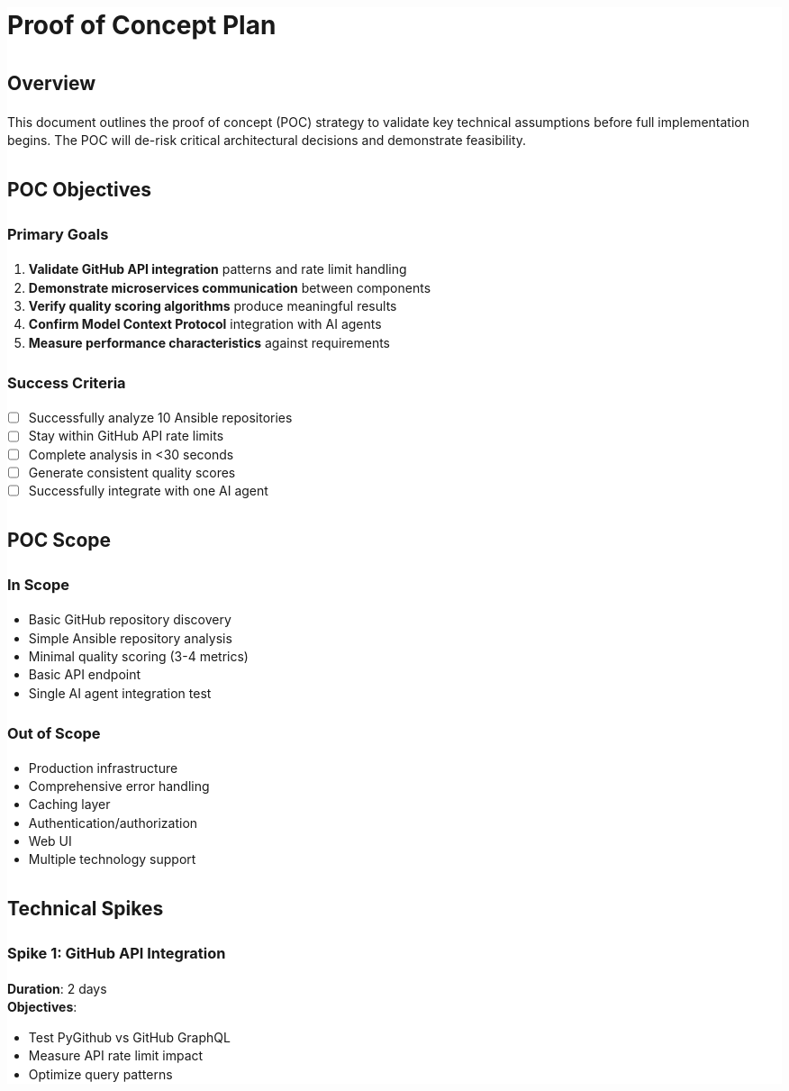 # Proof of Concept Plan

## Overview

This document outlines the proof of concept (POC) strategy to validate key technical assumptions before full implementation begins. The POC will de-risk critical architectural decisions and demonstrate feasibility.

## POC Objectives

### Primary Goals
1. **Validate GitHub API integration** patterns and rate limit handling
2. **Demonstrate microservices communication** between components
3. **Verify quality scoring algorithms** produce meaningful results
4. **Confirm Model Context Protocol** integration with AI agents
5. **Measure performance characteristics** against requirements

### Success Criteria
- [ ] Successfully analyze 10 Ansible repositories
- [ ] Stay within GitHub API rate limits
- [ ] Complete analysis in <30 seconds
- [ ] Generate consistent quality scores
- [ ] Successfully integrate with one AI agent

## POC Scope

### In Scope
- Basic GitHub repository discovery
- Simple Ansible repository analysis
- Minimal quality scoring (3-4 metrics)
- Basic API endpoint
- Single AI agent integration test

### Out of Scope
- Production infrastructure
- Comprehensive error handling
- Caching layer
- Authentication/authorization
- Web UI
- Multiple technology support

## Technical Spikes

### Spike 1: GitHub API Integration
**Duration**: 2 days  
**Objectives**:
- Test PyGithub vs GitHub GraphQL
- Measure API rate limit impact
- Optimize query patterns
